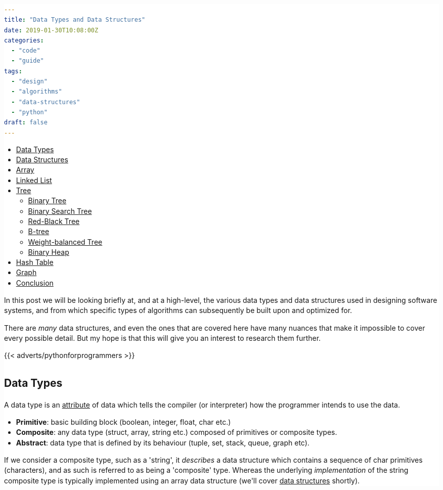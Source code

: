 ```yaml
---
title: "Data Types and Data Structures"
date: 2019-01-30T10:08:00Z
categories:
  - "code"
  - "guide"
tags:
  - "design"
  - "algorithms"
  - "data-structures"
  - "python"
draft: false
---
```


- [Data Types](#data-types)
- [Data Structures](#data-structures)
- [Array](#array)
- [Linked List](#linked-list)
- [Tree](#tree)
  - [Binary Tree](#binary-tree)
  - [Binary Search Tree](#binary-search-tree)
  - [Red-Black Tree](#red-black-tree)
  - [B-tree](#b-tree)
  - [Weight-balanced Tree](#weight-balanced-tree)
  - [Binary Heap](#binary-heap)
- [Hash Table](#hash-table)
- [Graph](#graph)
- [Conclusion](#conclusion)

In this post we will be looking briefly at, and at a high-level, the various data types and data structures used in designing software systems, and from which specific types of algorithms can subsequently be built upon and optimized for.

There are _many_ data structures, and even the ones that are covered here have many nuances that make it impossible to cover every possible detail. But my hope is that this will give you an interest to research them further.

{{< adverts/pythonforprogrammers >}}

## Data Types

A data type is an [attribute](https://english.stackexchange.com/a/28098/334144) of data which tells the compiler (or interpreter) how the programmer intends to use the data.

- **Primitive**: basic building block (boolean, integer, float, char etc.)
- **Composite**: any data type (struct, array, string etc.) composed of primitives or composite types.
- **Abstract**: data type that is defined by its behaviour (tuple, set, stack, queue, graph etc).

If we consider a composite type, such as a 'string', it _describes_ a data structure which contains a sequence of char primitives (characters), and as such is referred to as being a 'composite' type. Whereas the underlying _implementation_ of the string composite type is typically implemented using an array data structure (we'll cover [data structures](#data-structures) shortly).
